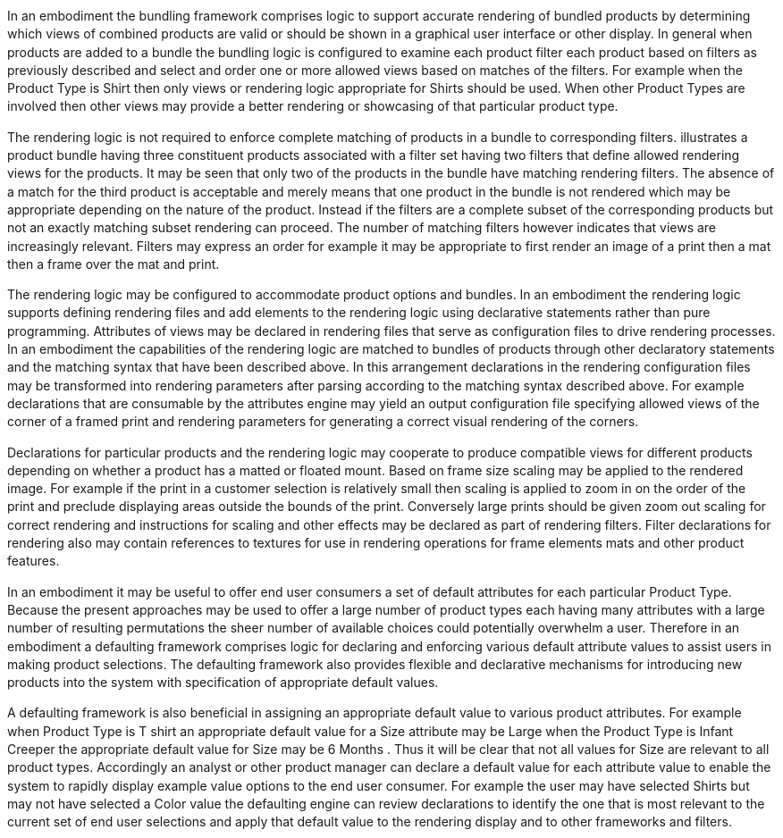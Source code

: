 In an embodiment the bundling framework comprises logic to support accurate rendering of bundled products by determining which views of combined products are valid or should be shown in a graphical user interface or other display. In general when products are added to a bundle the bundling logic is configured to examine each product filter each product based on filters as previously described and select and order one or more allowed views based on matches of the filters. For example when the Product Type is Shirt then only views or rendering logic appropriate for Shirts should be used. When other Product Types are involved then other views may provide a better rendering or showcasing of that particular product type.

The rendering logic is not required to enforce complete matching of products in a bundle to corresponding filters. illustrates a product bundle having three constituent products associated with a filter set having two filters that define allowed rendering views for the products. It may be seen that only two of the products in the bundle have matching rendering filters. The absence of a match for the third product is acceptable and merely means that one product in the bundle is not rendered which may be appropriate depending on the nature of the product. Instead if the filters are a complete subset of the corresponding products but not an exactly matching subset rendering can proceed. The number of matching filters however indicates that views are increasingly relevant. Filters may express an order for example it may be appropriate to first render an image of a print then a mat then a frame over the mat and print.

The rendering logic may be configured to accommodate product options and bundles. In an embodiment the rendering logic supports defining rendering files and add elements to the rendering logic using declarative statements rather than pure programming. Attributes of views may be declared in rendering files that serve as configuration files to drive rendering processes. In an embodiment the capabilities of the rendering logic are matched to bundles of products through other declaratory statements and the matching syntax that have been described above. In this arrangement declarations in the rendering configuration files may be transformed into rendering parameters after parsing according to the matching syntax described above. For example declarations that are consumable by the attributes engine may yield an output configuration file specifying allowed views of the corner of a framed print and rendering parameters for generating a correct visual rendering of the corners.

Declarations for particular products and the rendering logic may cooperate to produce compatible views for different products depending on whether a product has a matted or floated mount. Based on frame size scaling may be applied to the rendered image. For example if the print in a customer selection is relatively small then scaling is applied to zoom in on the order of the print and preclude displaying areas outside the bounds of the print. Conversely large prints should be given zoom out scaling for correct rendering and instructions for scaling and other effects may be declared as part of rendering filters. Filter declarations for rendering also may contain references to textures for use in rendering operations for frame elements mats and other product features.

In an embodiment it may be useful to offer end user consumers a set of default attributes for each particular Product Type. Because the present approaches may be used to offer a large number of product types each having many attributes with a large number of resulting permutations the sheer number of available choices could potentially overwhelm a user. Therefore in an embodiment a defaulting framework comprises logic for declaring and enforcing various default attribute values to assist users in making product selections. The defaulting framework also provides flexible and declarative mechanisms for introducing new products into the system with specification of appropriate default values.

A defaulting framework is also beneficial in assigning an appropriate default value to various product attributes. For example when Product Type is T shirt an appropriate default value for a Size attribute may be Large when the Product Type is Infant Creeper the appropriate default value for Size may be 6 Months . Thus it will be clear that not all values for Size are relevant to all product types. Accordingly an analyst or other product manager can declare a default value for each attribute value to enable the system to rapidly display example value options to the end user consumer. For example the user may have selected Shirts but may not have selected a Color value the defaulting engine can review declarations to identify the one that is most relevant to the current set of end user selections and apply that default value to the rendering display and to other frameworks and filters.
